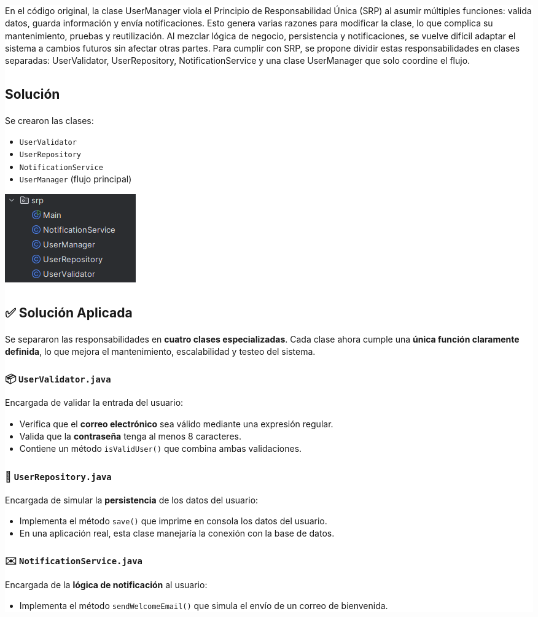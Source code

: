 En el código original, la clase UserManager viola el Principio de Responsabilidad Única (SRP) al asumir múltiples funciones: valida datos, guarda información y envía notificaciones. Esto genera varias razones para modificar la clase, lo que complica su mantenimiento, pruebas y reutilización.
Al mezclar lógica de negocio, persistencia y notificaciones, se vuelve difícil adaptar el sistema a cambios futuros sin afectar otras partes. Para cumplir con SRP, se propone dividir estas responsabilidades en clases separadas: UserValidator, UserRepository, NotificationService y una clase UserManager que solo coordine el flujo.

## Solución

Se crearon las clases:

- `UserValidator`
- `UserRepository`
- `NotificationService`
- `UserManager` (flujo principal)

![img.png](img.png)

## ✅ Solución Aplicada

Se separaron las responsabilidades en **cuatro clases especializadas**. Cada clase ahora cumple una **única función claramente definida**, lo que mejora el mantenimiento, escalabilidad y testeo del sistema.

### 📦 `UserValidator.java`

Encargada de validar la entrada del usuario:

- Verifica que el **correo electrónico** sea válido mediante una expresión regular.
- Valida que la **contraseña** tenga al menos 8 caracteres.
- Contiene un método `isValidUser()` que combina ambas validaciones.

### 💾 `UserRepository.java`

Encargada de simular la **persistencia** de los datos del usuario:

- Implementa el método `save()` que imprime en consola los datos del usuario.
- En una aplicación real, esta clase manejaría la conexión con la base de datos.

### ✉️ `NotificationService.java`

Encargada de la **lógica de notificación** al usuario:

- Implementa el método `sendWelcomeEmail()` que simula el envío de un correo de bienvenida.
